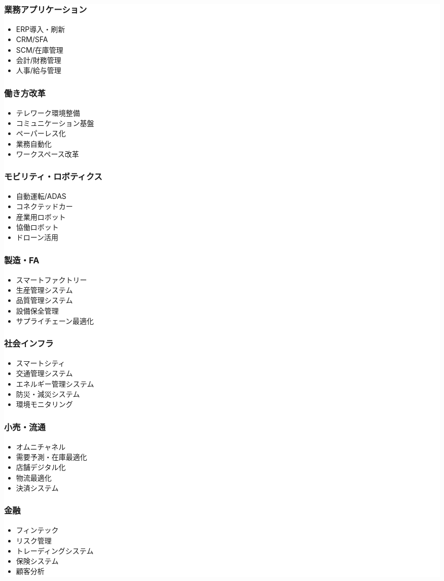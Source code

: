 ### 業務アプリケーション

- ERP導入・刷新
- CRM/SFA
- SCM/在庫管理
- 会計/財務管理
- 人事/給与管理

### 働き方改革

- テレワーク環境整備
- コミュニケーション基盤
- ペーパーレス化
- 業務自動化
- ワークスペース改革

### モビリティ・ロボティクス

- 自動運転/ADAS
- コネクテッドカー
- 産業用ロボット
- 協働ロボット
- ドローン活用

### 製造・FA

- スマートファクトリー
- 生産管理システム
- 品質管理システム
- 設備保全管理
- サプライチェーン最適化

### 社会インフラ

- スマートシティ
- 交通管理システム
- エネルギー管理システム
- 防災・減災システム
- 環境モニタリング

### 小売・流通

- オムニチャネル
- 需要予測・在庫最適化
- 店舗デジタル化
- 物流最適化
- 決済システム

### 金融

- フィンテック
- リスク管理
- トレーディングシステム
- 保険システム
- 顧客分析
